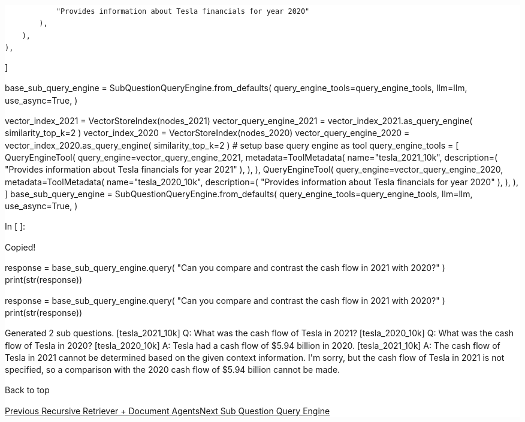                 "Provides information about Tesla financials for year 2020"
            ),
        ),
    ),
\]

base\_sub\_query\_engine \= SubQuestionQueryEngine.from\_defaults(
    query\_engine\_tools\=query\_engine\_tools,
    llm\=llm,
    use\_async\=True,
)

vector\_index\_2021 = VectorStoreIndex(nodes\_2021) vector\_query\_engine\_2021 = vector\_index\_2021.as\_query\_engine( similarity\_top\_k=2 ) vector\_index\_2020 = VectorStoreIndex(nodes\_2020) vector\_query\_engine\_2020 = vector\_index\_2020.as\_query\_engine( similarity\_top\_k=2 ) # setup base query engine as tool query\_engine\_tools = \[ QueryEngineTool( query\_engine=vector\_query\_engine\_2021, metadata=ToolMetadata( name="tesla\_2021\_10k", description=( "Provides information about Tesla financials for year 2021" ), ), ), QueryEngineTool( query\_engine=vector\_query\_engine\_2020, metadata=ToolMetadata( name="tesla\_2020\_10k", description=( "Provides information about Tesla financials for year 2020" ), ), ), \] base\_sub\_query\_engine = SubQuestionQueryEngine.from\_defaults( query\_engine\_tools=query\_engine\_tools, llm=llm, use\_async=True, )

In \[ \]:

Copied!

response \= base\_sub\_query\_engine.query(
    "Can you compare and contrast the cash flow in 2021 with 2020?"
)
print(str(response))

response = base\_sub\_query\_engine.query( "Can you compare and contrast the cash flow in 2021 with 2020?" ) print(str(response))

Generated 2 sub questions.
\[tesla\_2021\_10k\] Q: What was the cash flow of Tesla in 2021?
\[tesla\_2020\_10k\] Q: What was the cash flow of Tesla in 2020?
\[tesla\_2020\_10k\] A: Tesla had a cash flow of $5.94 billion in 2020.
\[tesla\_2021\_10k\] A: The cash flow of Tesla in 2021 cannot be determined based on the given context information.
I'm sorry, but the cash flow of Tesla in 2021 is not specified, so a comparison with the 2020 cash flow of $5.94 billion cannot be made.

Back to top

[Previous Recursive Retriever + Document Agents](https://docs.llamaindex.ai/en/stable/examples/query_engine/recursive_retriever_agents/)[Next Sub Question Query Engine](https://docs.llamaindex.ai/en/stable/examples/query_engine/sub_question_query_engine/)

